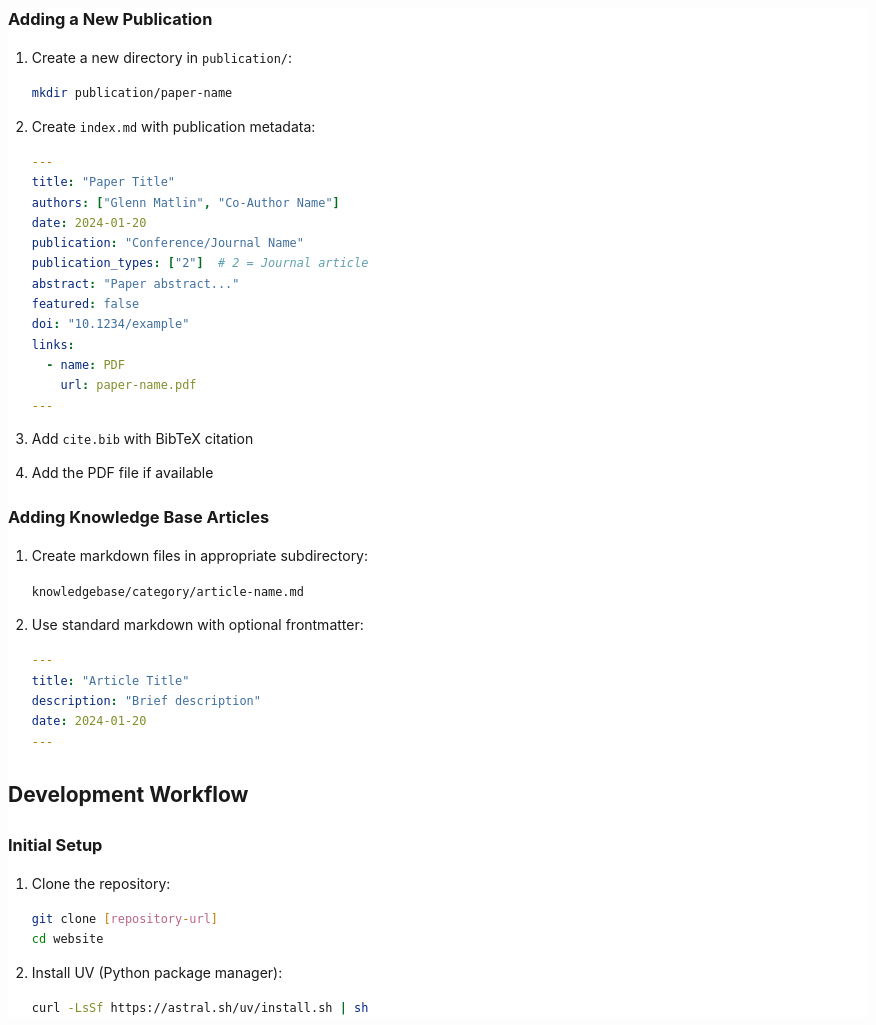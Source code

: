 ### Adding a New Publication

1. Create a new directory in `publication/`:
   ```bash
   mkdir publication/paper-name
   ```

2. Create `index.md` with publication metadata:
   ```yaml
   ---
   title: "Paper Title"
   authors: ["Glenn Matlin", "Co-Author Name"]
   date: 2024-01-20
   publication: "Conference/Journal Name"
   publication_types: ["2"]  # 2 = Journal article
   abstract: "Paper abstract..."
   featured: false
   doi: "10.1234/example"
   links:
     - name: PDF
       url: paper-name.pdf
   ---
   ```

3. Add `cite.bib` with BibTeX citation
4. Add the PDF file if available

### Adding Knowledge Base Articles

1. Create markdown files in appropriate subdirectory:
   ```bash
   knowledgebase/category/article-name.md
   ```

2. Use standard markdown with optional frontmatter:
   ```yaml
   ---
   title: "Article Title"
   description: "Brief description"
   date: 2024-01-20
   ---
   ```

## Development Workflow

### Initial Setup

1. Clone the repository:
   ```bash
   git clone [repository-url]
   cd website
   ```

2. Install UV (Python package manager):
   ```bash
   curl -LsSf https://astral.sh/uv/install.sh | sh
   ```
